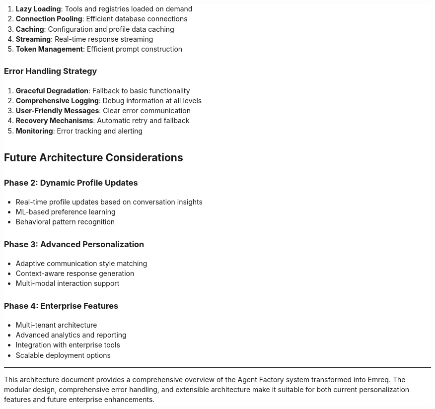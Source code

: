 1. **Lazy Loading**: Tools and registries loaded on demand
2. **Connection Pooling**: Efficient database connections
3. **Caching**: Configuration and profile data caching
4. **Streaming**: Real-time response streaming
5. **Token Management**: Efficient prompt construction

### Error Handling Strategy

1. **Graceful Degradation**: Fallback to basic functionality
2. **Comprehensive Logging**: Debug information at all levels
3. **User-Friendly Messages**: Clear error communication
4. **Recovery Mechanisms**: Automatic retry and fallback
5. **Monitoring**: Error tracking and alerting

## Future Architecture Considerations

### Phase 2: Dynamic Profile Updates
- Real-time profile updates based on conversation insights
- ML-based preference learning
- Behavioral pattern recognition

### Phase 3: Advanced Personalization
- Adaptive communication style matching
- Context-aware response generation
- Multi-modal interaction support

### Phase 4: Enterprise Features
- Multi-tenant architecture
- Advanced analytics and reporting
- Integration with enterprise tools
- Scalable deployment options

---

This architecture document provides a comprehensive overview of the Agent Factory system transformed into Emreq. The modular design, comprehensive error handling, and extensible architecture make it suitable for both current personalization features and future enterprise enhancements. 